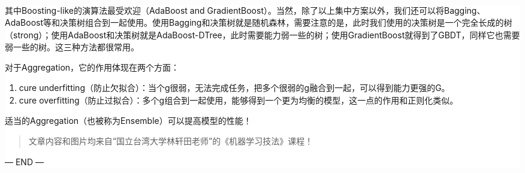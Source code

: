 其中Boosting-like的演算法最受欢迎（AdaBoost and GradientBoost）。当然，除了以上集中方案以外，我们还可以将Bagging、AdaBoost等和决策树组合到一起使用。使用Bagging和决策树就是随机森林，需要注意的是，此时我们使用的决策树是一个完全长成的树（strong）；使用AdaBoost和决策树就是AdaBoost-DTree，此时需要能力弱一些的树；使用GradientBoost就得到了GBDT，同样它也需要弱一些的树。这三种方法都很常用。



对于Aggregation，它的作用体现在两个方面：

1. cure underfitting（防止欠拟合）：当个g很弱，无法完成任务，把多个很弱的g融合到一起，可以得到能力更强的G。
2. cure overfitting（防止过拟合）：多个g组合到一起使用，能够得到一个更为均衡的模型，这一点的作用和正则化类似。

适当的Aggregation（也被称为Ensemble）可以提高模型的性能！



> 文章内容和图片均来自“国立台湾大学林轩田老师”的《机器学习技法》课程！

— END —

